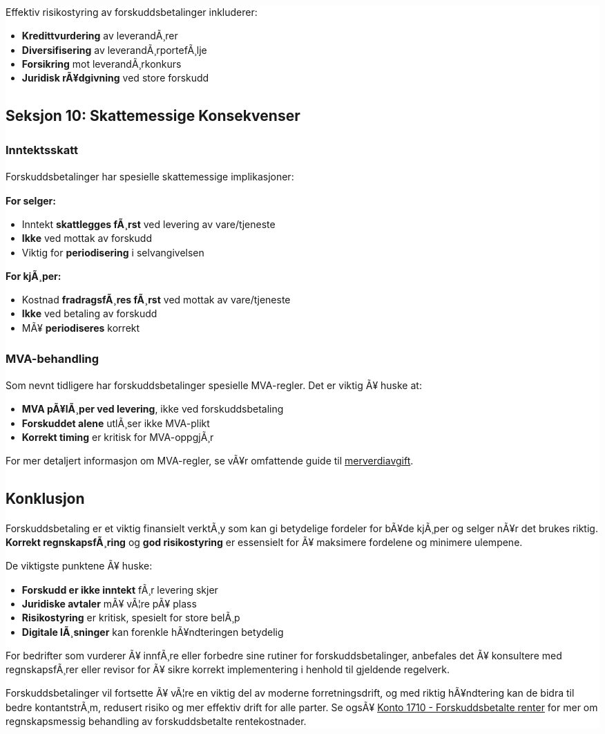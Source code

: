 Effektiv risikostyring av forskuddsbetalinger inkluderer:

* **Kredittvurdering** av leverandÃ¸rer
* **Diversifisering** av leverandÃ¸rportefÃ¸lje
* **Forsikring** mot leverandÃ¸rkonkurs
* **Juridisk rÃ¥dgivning** ved store forskudd

## Seksjon 10: Skattemessige Konsekvenser

### Inntektsskatt

Forskuddsbetalinger har spesielle skattemessige implikasjoner:

**For selger:**
* Inntekt **skattlegges fÃ¸rst** ved levering av vare/tjeneste
* **Ikke** ved mottak av forskudd
* Viktig for **periodisering** i selvangivelsen

**For kjÃ¸per:**
* Kostnad **fradragsfÃ¸res fÃ¸rst** ved mottak av vare/tjeneste
* **Ikke** ved betaling av forskudd
* MÃ¥ **periodiseres** korrekt

### MVA-behandling

Som nevnt tidligere har forskuddsbetalinger spesielle MVA-regler. Det er viktig Ã¥ huske at:

* **MVA pÃ¥lÃ¸per ved levering**, ikke ved forskuddsbetaling
* **Forskuddet alene** utlÃ¸ser ikke MVA-plikt
* **Korrekt timing** er kritisk for MVA-oppgjÃ¸r

For mer detaljert informasjon om MVA-regler, se vÃ¥r omfattende guide til [merverdiavgift](/blogs/regnskap/hva-er-avgiftsplikt-mva "Hva er Avgiftsplikt (MVA)? Komplett Guide til Merverdiavgift i Norge").

## Konklusjon

Forskuddsbetaling er et viktig finansielt verktÃ¸y som kan gi betydelige fordeler for bÃ¥de kjÃ¸per og selger nÃ¥r det brukes riktig. **Korrekt regnskapsfÃ¸ring** og **god risikostyring** er essensielt for Ã¥ maksimere fordelene og minimere ulempene.

De viktigste punktene Ã¥ huske:

* **Forskudd er ikke inntekt** fÃ¸r levering skjer
* **Juridiske avtaler** mÃ¥ vÃ¦re pÃ¥ plass
* **Risikostyring** er kritisk, spesielt for store belÃ¸p
* **Digitale lÃ¸sninger** kan forenkle hÃ¥ndteringen betydelig

For bedrifter som vurderer Ã¥ innfÃ¸re eller forbedre sine rutiner for forskuddsbetalinger, anbefales det Ã¥ konsultere med regnskapsfÃ¸rer eller revisor for Ã¥ sikre korrekt implementering i henhold til gjeldende regelverk.

Forskuddsbetalinger vil fortsette Ã¥ vÃ¦re en viktig del av moderne forretningsdrift, og med riktig hÃ¥ndtering kan de bidra til bedre kontantstrÃ¸m, redusert risiko og mer effektiv drift for alle parter.
Se ogsÃ¥ [Konto 1710 - Forskuddsbetalte renter](/blogs/kontoplan/1710-forskuddsbetalte-renter "Konto 1710 - Forskuddsbetalte renter: RegnskapsfÃ¸ring av forhÃ¥ndsbetalte renter") for mer om regnskapsmessig behandling av forskuddsbetalte rentekostnader.


